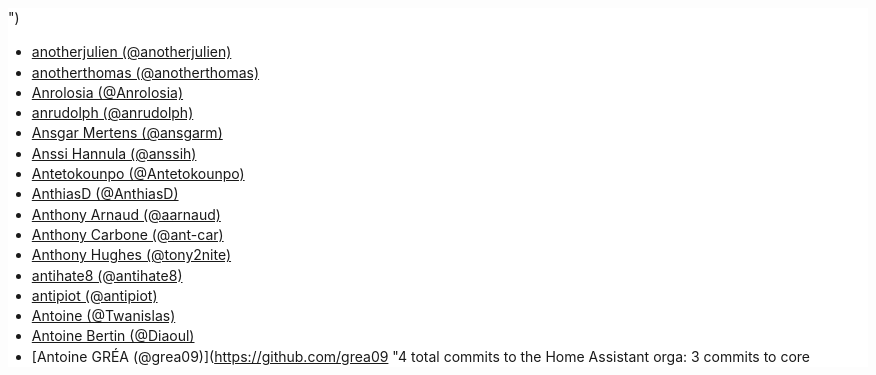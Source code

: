 ")
- [anotherjulien (@anotherjulien)](https://github.com/anotherjulien "1 total commits to the Home Assistant orga:
1 commit to brands
")
- [anotherthomas (@anotherthomas)](https://github.com/anotherthomas "1 total commits to the Home Assistant orga:
1 commit to addons
")
- [Anrolosia (@Anrolosia)](https://github.com/Anrolosia "1 total commits to the Home Assistant orga:
1 commit to brands
")
- [anrudolph (@anrudolph)](https://github.com/anrudolph "1 total commits to the Home Assistant orga:
1 commit to core
")
- [Ansgar Mertens (@ansgarm)](https://github.com/ansgarm "1 total commits to the Home Assistant orga:
1 commit to home-assistant.io
")
- [Anssi Hannula (@anssih)](https://github.com/anssih "6 total commits to the Home Assistant orga:
6 commits to buildroot
")
- [Antetokounpo (@Antetokounpo)](https://github.com/Antetokounpo "1 total commits to the Home Assistant orga:
1 commit to core
")
- [AnthiasD (@AnthiasD)](https://github.com/AnthiasD "1 total commits to the Home Assistant orga:
1 commit to home-assistant.io
")
- [Anthony Arnaud (@aarnaud)](https://github.com/aarnaud "2 total commits to the Home Assistant orga:
2 commits to core
")
- [Anthony Carbone (@ant-car)](https://github.com/ant-car "1 total commits to the Home Assistant orga:
1 commit to home-assistant.io
")
- [Anthony Hughes (@tony2nite)](https://github.com/tony2nite "14 total commits to the Home Assistant orga:
12 commits to pyharmony
1 commit to home-assistant.io
1 commit to core
")
- [antihate8 (@antihate8)](https://github.com/antihate8 "1 total commits to the Home Assistant orga:
1 commit to home-assistant.io
")
- [antipiot (@antipiot)](https://github.com/antipiot "1 total commits to the Home Assistant orga:
1 commit to home-assistant.io
")
- [Antoine (@Twanislas)](https://github.com/Twanislas "4 total commits to the Home Assistant orga:
3 commits to frontend
1 commit to home-assistant.io
")
- [Antoine Bertin (@Diaoul)](https://github.com/Diaoul "7 total commits to the Home Assistant orga:
3 commits to home-assistant.io
2 commits to core
1 commit to addons
1 commit to frontend
")
- [Antoine GRÉA (@grea09)](https://github.com/grea09 "4 total commits to the Home Assistant orga:
3 commits to core